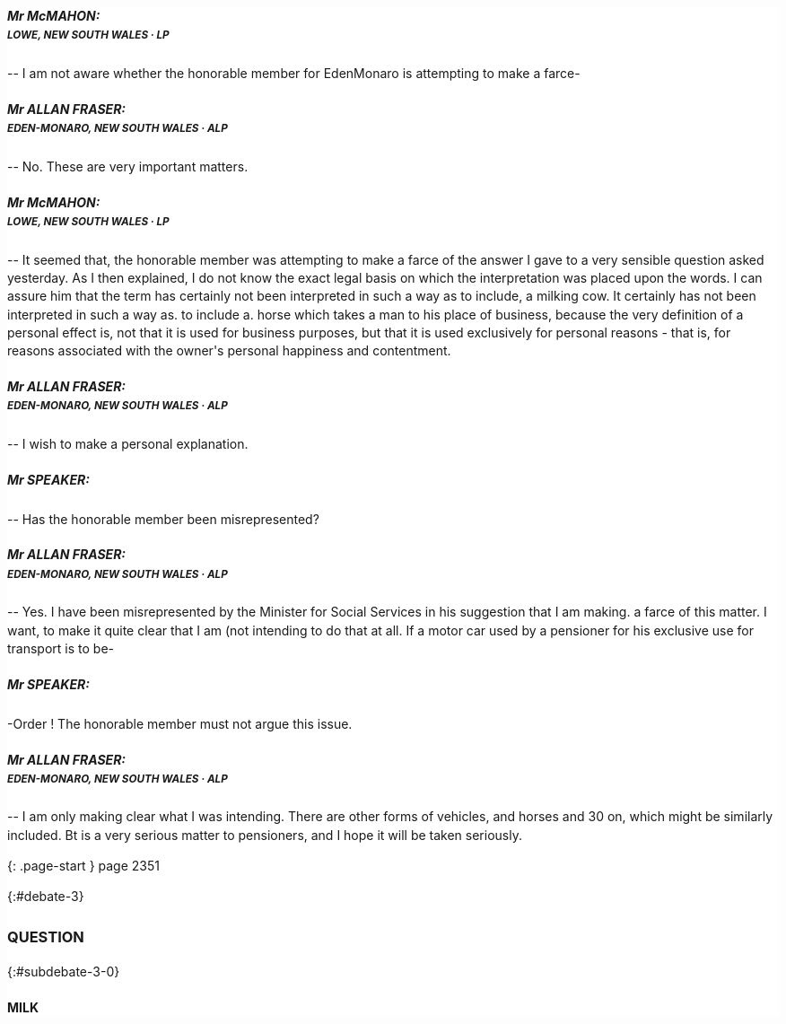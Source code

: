 ##### Mr McMAHON:<br><small class="text-muted">LOWE, NEW SOUTH WALES &middot; LP</small>

-- I am not aware whether the honorable member for EdenMonaro is attempting to make a farce- 

##### Mr ALLAN FRASER:<br><small class="text-muted">EDEN-MONARO, NEW SOUTH WALES &middot; ALP</small>

-- No. These are very important matters. 

##### Mr McMAHON:<br><small class="text-muted">LOWE, NEW SOUTH WALES &middot; LP</small>

-- It seemed that, the honorable member was attempting to make a farce of the answer I gave to a very sensible question asked yesterday. As I then explained, I do not know the exact legal basis on which the interpretation was placed upon the words. I can assure him that the term has certainly not been interpreted in such a way as to include, a milking cow. It certainly has not been interpreted in such a way as. to include a. horse which takes a man to his place of business, because the very definition of a personal effect is, not that it is used for business purposes, but that it is used exclusively for personal reasons - that is, for reasons associated with the owner's personal happiness and contentment. 

##### Mr ALLAN FRASER:<br><small class="text-muted">EDEN-MONARO, NEW SOUTH WALES &middot; ALP</small>

-- I wish to make a personal explanation. 

##### Mr SPEAKER:

-- Has the honorable member been misrepresented? 

##### Mr ALLAN FRASER:<br><small class="text-muted">EDEN-MONARO, NEW SOUTH WALES &middot; ALP</small>

-- Yes. I have been misrepresented by the Minister for Social Services in his suggestion that I am making. a farce of this matter. I want, to make it quite clear that I am (not intending to do that at all. If a motor car used by a pensioner for his exclusive use for transport is to be- 

##### Mr SPEAKER:

-Order ! The honorable member must not argue this issue. 

##### Mr ALLAN FRASER:<br><small class="text-muted">EDEN-MONARO, NEW SOUTH WALES &middot; ALP</small>

-- I am only making clear what I was intending. There are other forms of vehicles, and horses and 30 on, which might be similarly included. Bt is a very serious matter to pensioners, and I hope it will be taken seriously. 

{: .page-start }
page 2351

{:#debate-3}
### QUESTION

{:#subdebate-3-0}
#### MILK
